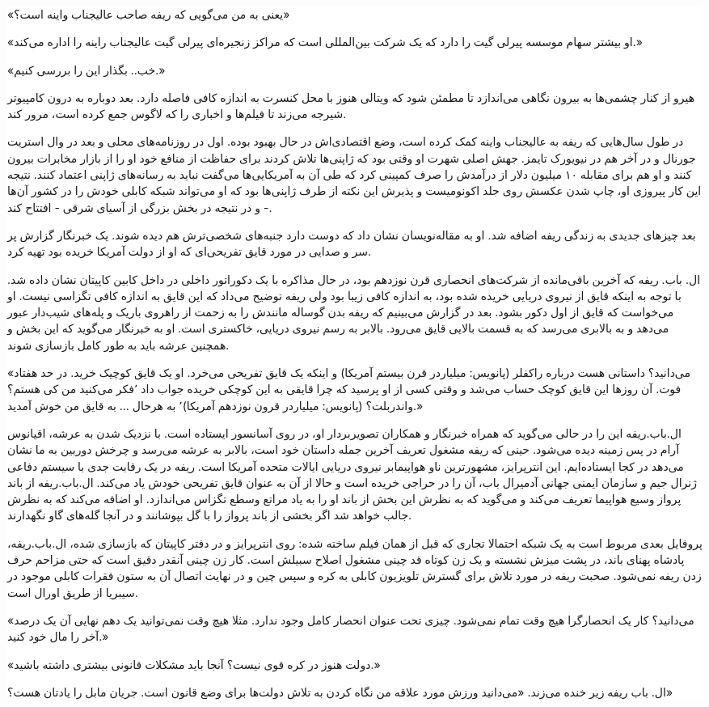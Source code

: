 «یعنی به من می‌گویی که ریفه صاحب عالیجناب واینه است؟»

«او بیشتر سهام موسسه پیرلی گیت را دارد که یک شرکت بین‌المللی است که مراکز زنجیره‌ای پیرلی گیت عالیجناب راینه را اداره می‌کند.»

«خب.. بگذار این را بررسی کنیم.»

هیرو از کنار چشمی‌ها به بیرون نگاهی می‌اندازد تا مطمئن شود که ویتالی هنوز با محل کنسرت به اندازه کافی فاصله دارد. بعد دوباره به درون کامپیوتر شیرجه می‌زند تا فیلم‌ها و اخباری را که لاگوس جمع کرده‌ است، مرور کند.


در طول سال‌هایی که ریفه به عالیجناب واینه کمک کرده است، وضع اقتصادی‌اش در حال بهبود بوده. اول در روزنامه‌های محلی و بعد در وال استریت جورنال و در آخر هم در نیویورک تایمز. جهش اصلی شهرت او وقتی بود که ژاپنی‌ها تلاش کردند برای حفاظت از منافع خود او را از بازار مخابرات بیرون کنند و او هم برای مقابله ۱۰ میلیون دلار از درآمدش را صرف کمپینی کرد که طی آن به آمریکایی‌ها می‌گفت نباید به رسانه‌های ژاپنی اعتماد کنند. نتیجه این کار پیروزی او، چاپ شدن عکسش روی جلد اکونومیست و پذیرش این نکته از طرف ژاپنی‌ها بود که او می‌تواند شبکه کابلی خودش را در کشور آن‌ها - و در نتیجه در بخش بزرگی از آسیای شرقی - افتتاح کند.

بعد چیزهای جدیدی به زندگی ریفه اضافه شد. او به مقاله‌نویسان نشان داد که دوست دارد جنبه‌های شخصی‌ترش هم دیده شوند. یک خبرنگار گزارش پر سر و صدایی در مورد قایق تفریحی‌ای که او از دولت آمریکا خریده بود تهیه کرد.

ال. باب. ریفه که آخرین باقی‌مانده از شرکت‌های انحصاری قرن نوزدهم بود، در حال مذاکره با یک دکوراتور داخلی در داخل کابین کاپیتان نشان داده شد. با توجه به اینکه قایق از نیروی دریایی خریده شده بود، به اندازه کافی زیبا بود ولی ریفه توضیح می‌داد که این قایق به اندازه کافی تگزاسی نیست. او می‌خواست که قایق از اول دکور بشود. بعد در گزارش می‌بینیم که ریفه بدن گوساله مانندش را به زحمت از راهروی باریک و پله‌های شیب‌دار عبور می‌دهد و به بالابری می‌رسد که به قسمت بالایی قایق می‌رود. بالابر به رسم نیروی دریایی، خاکستری است. او به خبرنگار می‌گوید که این بخش و همچنین عرشه باید به طور کامل بازسازی شوند.

«می‌دانید؟ داستانی هست درباره راکفلر (پانویس: میلیاردر قرن بیستم آمریکا) و اینکه یک قایق تفریحی می‌خرد. او یک قایق کوچیک خرید. در حد هفتاد فوت. آن روزها این قایق کوچک حساب می‌شد و وقتی کسی از او پرسید که چرا قایقی به این کوچکی خریده جواب داد ٬فکر می‌کنید من کی هستم؟ واندربلت؟ (پانویس: میلیاردر قرون نوزدهم آمریکا)٬ به هرحال ... به قایق من خوش آمدید.»

ال.باب.ریفه این را در حالی می‌گوید که همراه خبرنگار و همکاران تصویربردار او، در روی آسانسور ایستاده است. با نزدیک شدن به عرشه، اقیانوس آرام در پس زمینه دیده می‌شود. حینی که ریفه مشغول تعریف آخرین جمله داستان خود است، بالابر به عرشه می‌رسد و چرخش دوربین به ما نشان می‌دهد در کجا ایستاده‌ایم. این انترپرایز،‌ مشهورترین ناو هواپیمابر نیروی دریایی ایالات متحده آمریکا است. ریفه در یک رقابت جدی با سیستم دفاعی ژنرال جیم و سازمان ایمنی جهانی آدمیرال باب، آن را در حراجی خریده است و حالا از آن به عنوان قایق تفریحی خودش یاد می‌کند. ال.باب.ریفه از باند پرواز وسیع هواپیما تعریف می‌کند و می‌گوید که به نظرش این بخش از باند او را به یاد مراتع وسطع تگزاس می‌اندازد. او اضافه می‌کند که به نظرش جالب خواهد شد اگر بخشی از باند پرواز را با گل بپوشانند و در آنجا گله‌های گاو نگهدارند.

پروفایل بعدی مربوط است به یک شبکه احتمالا تجاری که قبل از همان فیلم ساخته شده: روی انترپرایز و در دفتر کاپیتان که بازسازی شده، ال.باب.ریفه، پادشاه پهنای باند، در پشت میزش نشسته و یک زن کوتاه قد چینی مشغول اصلاح سبیلش است. کار زن چینی آنقدر دقیق است که حتی مزاحم حرف زدن ریفه نمی‌شود. صحبت ریفه در مورد تلاش برای گسترش تلویزیون کابلی به کره و سپس چین و در نهایت اتصال آن به ستون فقرات کابلی موجود در سیبریا از طریق اورال است.

«می‌دانید؟ کار یک انحصارگرا هیچ وقت تمام نمی‌شود. چیزی تحت عنوان انحصار کامل وجود ندارد. مثلا هیچ وقت نمی‌توانید یک دهم نهایی آن یک درصد آخر را مال خود کنید.»

«دولت هنوز در کره قوی نیست؟ آنجا باید مشکلات قانونی بیشتری داشته باشید.»

ال. باب ریفه زیر خنده می‌زند. «می‌دانید ورزش مورد علاقه من نگاه کردن به تلاش دولت‌ها برای وضع قانون است. جریان مابل را یادتان هست؟»
